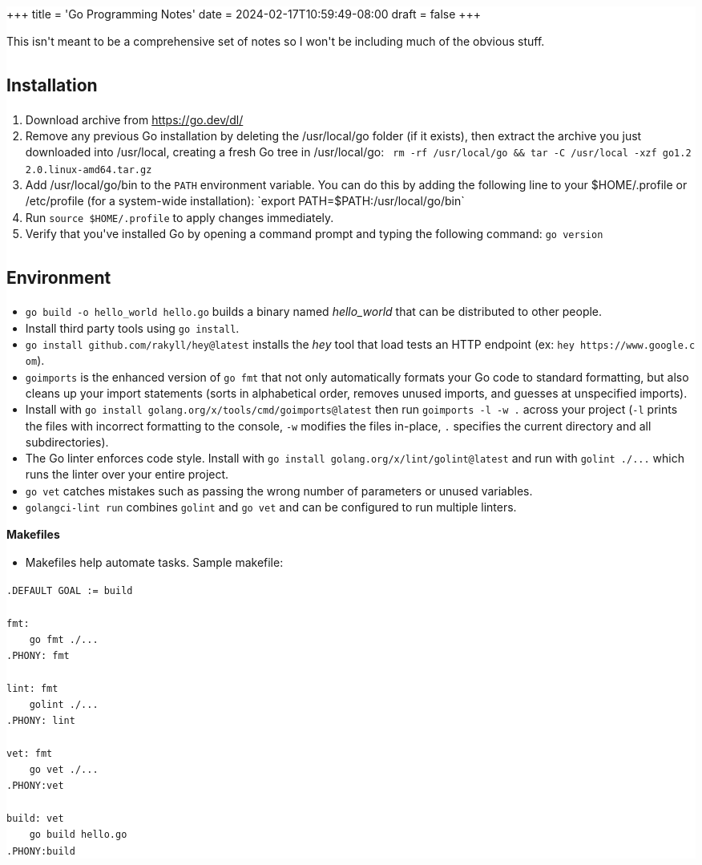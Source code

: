 +++
title = 'Go Programming Notes'
date = 2024-02-17T10:59:49-08:00
draft = false
+++

This isn't meant to be a comprehensive set of notes so I won't be including much of the obvious stuff.

## Installation

1. Download archive from https://go.dev/dl/
2. Remove any previous Go installation by deleting the /usr/local/go folder (if it exists), then extract the archive you just downloaded into /usr/local, creating a fresh Go tree in /usr/local/go: ` rm -rf /usr/local/go && tar -C /usr/local -xzf go1.22.0.linux-amd64.tar.gz`
3. Add /usr/local/go/bin to the `PATH` environment variable. You can do this by adding the following line to your $HOME/.profile or /etc/profile (for a system-wide installation): `export PATH=$PATH:/usr/local/go/bin`
4. Run `source $HOME/.profile` to apply changes immediately.
5. Verify that you've installed Go by opening a command prompt and typing the following command: `go version`

## Environment

- `go build -o hello_world hello.go` builds a binary named *hello_world* that can be distributed to other people.
- Install third party tools using `go install`.
- `go install github.com/rakyll/hey@latest` installs the *hey* tool that load tests an HTTP endpoint (ex: `hey https://www.google.com`).
- `goimports` is the enhanced version of `go fmt` that not only automatically formats your Go code to standard formatting, but also cleans up your import statements (sorts in alphabetical order, removes unused imports, and guesses at unspecified imports).
- Install with `go install golang.org/x/tools/cmd/goimports@latest` then run `goimports -l -w .` across your project (`-l` prints the files with incorrect formatting to the console, `-w` modifies the files in-place, `.` specifies the current directory and all subdirectories).
- The Go linter enforces code style. Install with `go install golang.org/x/lint/golint@latest` and run with `golint ./...` which runs the linter over your entire project.
- `go vet` catches mistakes such as passing the wrong number of parameters or unused variables.
- `golangci-lint run` combines `golint` and `go vet` and can be configured to run multiple linters.

**Makefiles**

- Makefiles help automate tasks. Sample makefile:

```
.DEFAULT GOAL := build

fmt:
	go fmt ./...
.PHONY: fmt

lint: fmt
	golint ./...
.PHONY: lint

vet: fmt
	go vet ./...
.PHONY:vet

build: vet
	go build hello.go
.PHONY:build
```

